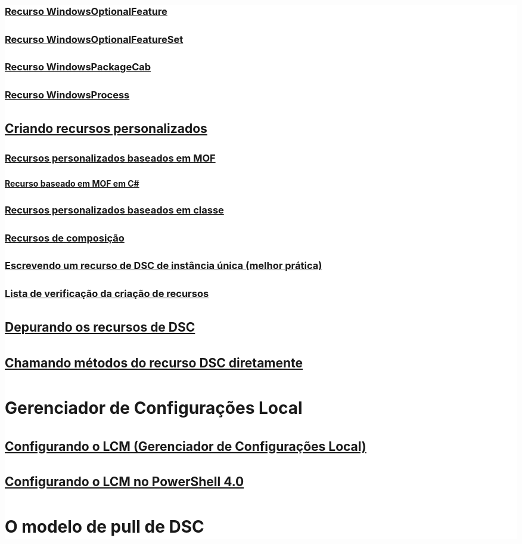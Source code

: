 ### [Recurso WindowsOptionalFeature](windowsOptionalFeatureResource.md)

### [Recurso WindowsOptionalFeatureSet](windowsOptionalFeatureSetResource.md)

### [Recurso WindowsPackageCab](windowsPackageCabResource.md)

### [Recurso WindowsProcess](windowsProcessResource.md)

## [Criando recursos personalizados](authoringResource.md) 

### [Recursos personalizados baseados em MOF](authoringResourceMOF.md)

#### [Recurso baseado em MOF em C#](authoringResourceMofCS.md)

### [Recursos personalizados baseados em classe](authoringResourceClass.md)

### [Recursos de composição](authoringResourceComposite.md)

### [Escrevendo um recurso de DSC de instância única (melhor prática)](singleInstance.md)

### [Lista de verificação da criação de recursos](resourceAuthoringChecklist.md)

## [Depurando os recursos de DSC](debugResource.md)

## [Chamando métodos do recurso DSC diretamente](directCallResource.md)

# Gerenciador de Configurações Local

## [Configurando o LCM (Gerenciador de Configurações Local)](metaConfig.md)

## [Configurando o LCM no PowerShell 4.0](metaConfig4.md)

# O modelo de pull de DSC
